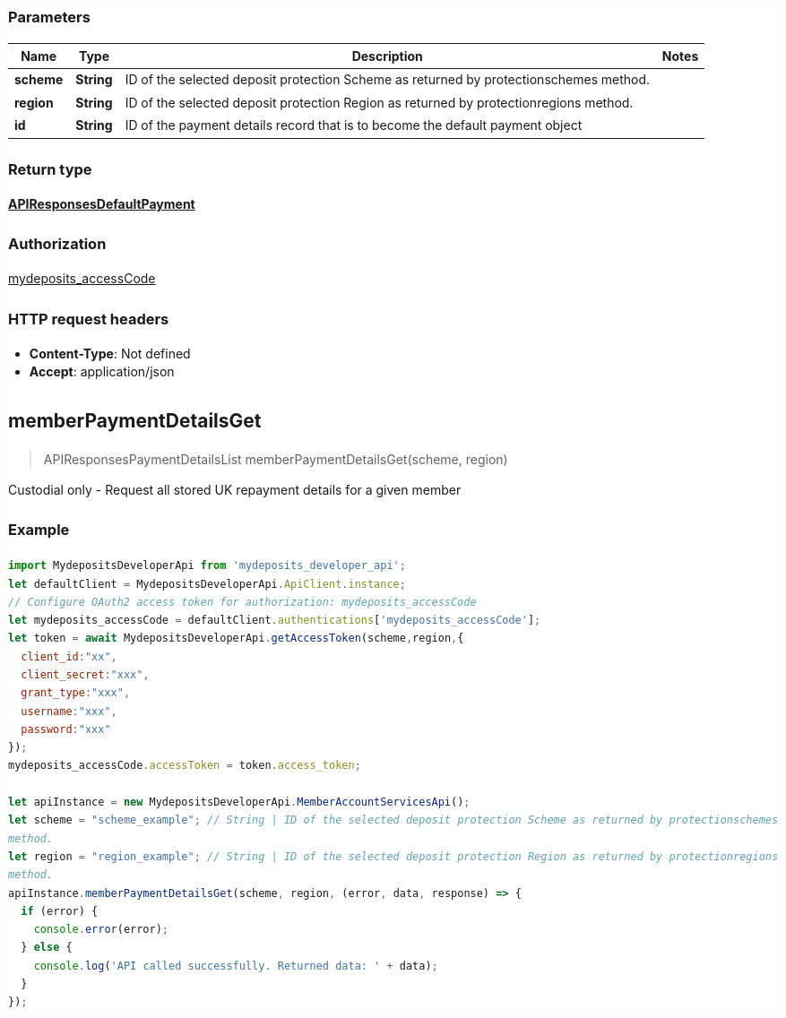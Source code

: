### Parameters


Name | Type | Description  | Notes
------------- | ------------- | ------------- | -------------
 **scheme** | **String**| ID of the selected deposit protection Scheme as returned by protectionschemes method. | 
 **region** | **String**| ID of the selected deposit protection Region as returned by protectionregions method. | 
 **id** | **String**| ID of the payment details record that is to become the default payment object | 

### Return type

[**APIResponsesDefaultPayment**](APIResponsesDefaultPayment.md)

### Authorization

[mydeposits_accessCode](../README.md#mydeposits_accessCode)

### HTTP request headers

- **Content-Type**: Not defined
- **Accept**: application/json


## memberPaymentDetailsGet

> APIResponsesPaymentDetailsList memberPaymentDetailsGet(scheme, region)

Custodial only - Request all stored UK repayment details for a given member

### Example

```javascript
import MydepositsDeveloperApi from 'mydeposits_developer_api';
let defaultClient = MydepositsDeveloperApi.ApiClient.instance;
// Configure OAuth2 access token for authorization: mydeposits_accessCode
let mydeposits_accessCode = defaultClient.authentications['mydeposits_accessCode'];
let token = await MydepositsDeveloperApi.getAccessToken(scheme,region,{
  client_id:"xx",
  client_secret:"xxx",
  grant_type:"xxx",
  username:"xxx",
  password:"xxx"
});
mydeposits_accessCode.accessToken = token.access_token;

let apiInstance = new MydepositsDeveloperApi.MemberAccountServicesApi();
let scheme = "scheme_example"; // String | ID of the selected deposit protection Scheme as returned by protectionschemes method.
let region = "region_example"; // String | ID of the selected deposit protection Region as returned by protectionregions method.
apiInstance.memberPaymentDetailsGet(scheme, region, (error, data, response) => {
  if (error) {
    console.error(error);
  } else {
    console.log('API called successfully. Returned data: ' + data);
  }
});
```
